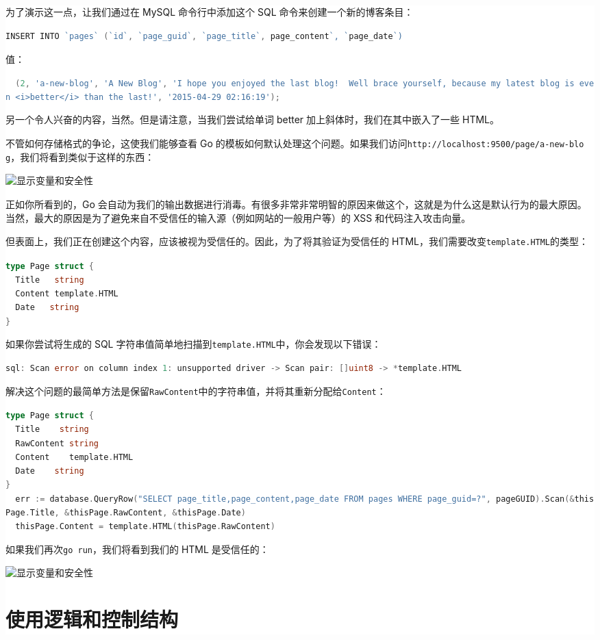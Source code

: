 为了演示这一点，让我们通过在 MySQL 命令行中添加这个 SQL 命令来创建一个新的博客条目：

```go
INSERT INTO `pages` (`id`, `page_guid`, `page_title`, page_content`, `page_date`)
```

值：

```go
  (2, 'a-new-blog', 'A New Blog', 'I hope you enjoyed the last blog!  Well brace yourself, because my latest blog is even <i>better</i> than the last!', '2015-04-29 02:16:19');
```

另一个令人兴奋的内容，当然。但是请注意，当我们尝试给单词 better 加上斜体时，我们在其中嵌入了一些 HTML。

不管如何存储格式的争论，这使我们能够查看 Go 的模板如何默认处理这个问题。如果我们访问`http://localhost:9500/page/a-new-blog`，我们将看到类似于这样的东西：

![显示变量和安全性](https://github.com/OpenDocCN/freelearn-golang-zh/raw/master/docs/lrn-go-webdev/img/B04294_04_02.jpg)

正如你所看到的，Go 会自动为我们的输出数据进行消毒。有很多非常非常明智的原因来做这个，这就是为什么这是默认行为的最大原因。当然，最大的原因是为了避免来自不受信任的输入源（例如网站的一般用户等）的 XSS 和代码注入攻击向量。

但表面上，我们正在创建这个内容，应该被视为受信任的。因此，为了将其验证为受信任的 HTML，我们需要改变`template.HTML`的类型：

```go
type Page struct {
  Title   string
  Content template.HTML
  Date   string
}
```

如果你尝试将生成的 SQL 字符串值简单地扫描到`template.HTML`中，你会发现以下错误：

```go
sql: Scan error on column index 1: unsupported driver -> Scan pair: []uint8 -> *template.HTML
```

解决这个问题的最简单方法是保留`RawContent`中的字符串值，并将其重新分配给`Content`：

```go
type Page struct {
  Title    string
  RawContent string
  Content    template.HTML
  Date    string
}
  err := database.QueryRow("SELECT page_title,page_content,page_date FROM pages WHERE page_guid=?", pageGUID).Scan(&thisPage.Title, &thisPage.RawContent, &thisPage.Date)
  thisPage.Content = template.HTML(thisPage.RawContent)
```

如果我们再次`go run`，我们将看到我们的 HTML 是受信任的：

![显示变量和安全性](https://github.com/OpenDocCN/freelearn-golang-zh/raw/master/docs/lrn-go-webdev/img/B04294_04_03.jpg)

# 使用逻辑和控制结构
